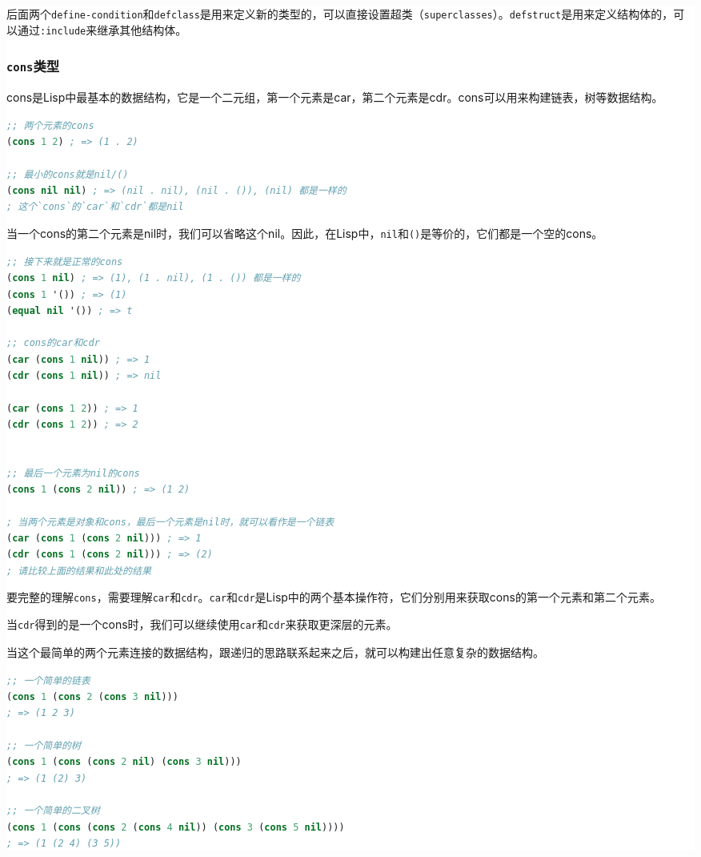 后面两个`define-condition`和`defclass`是用来定义新的类型的，可以直接设置超类（`superclasses`）。`defstruct`是用来定义结构体的，可以通过`:include`来继承其他结构体。



### `cons`类型

cons是Lisp中最基本的数据结构，它是一个二元组，第一个元素是car，第二个元素是cdr。cons可以用来构建链表，树等数据结构。

```lisp
;; 两个元素的cons
(cons 1 2) ; => (1 . 2)

;; 最小的cons就是nil/()
(cons nil nil) ; => (nil . nil), (nil . ()), (nil) 都是一样的
; 这个`cons`的`car`和`cdr`都是nil


```

当一个cons的第二个元素是nil时，我们可以省略这个nil。因此，在Lisp中，`nil`和`()`是等价的，它们都是一个空的cons。



```lisp
;; 接下来就是正常的cons
(cons 1 nil) ; => (1), (1 . nil), (1 . ()) 都是一样的
(cons 1 '()) ; => (1)
(equal nil '()) ; => t

;; cons的car和cdr
(car (cons 1 nil)) ; => 1
(cdr (cons 1 nil)) ; => nil

(car (cons 1 2)) ; => 1
(cdr (cons 1 2)) ; => 2


;; 最后一个元素为nil的cons
(cons 1 (cons 2 nil)) ; => (1 2)

; 当两个元素是对象和cons，最后一个元素是nil时，就可以看作是一个链表
(car (cons 1 (cons 2 nil))) ; => 1
(cdr (cons 1 (cons 2 nil))) ; => (2)
; 请比较上面的结果和此处的结果

```

要完整的理解`cons`，需要理解`car`和`cdr`。`car`和`cdr`是Lisp中的两个基本操作符，它们分别用来获取cons的第一个元素和第二个元素。

当`cdr`得到的是一个cons时，我们可以继续使用`car`和`cdr`来获取更深层的元素。

当这个最简单的两个元素连接的数据结构，跟递归的思路联系起来之后，就可以构建出任意复杂的数据结构。

```lisp
;; 一个简单的链表
(cons 1 (cons 2 (cons 3 nil))) 
; => (1 2 3)

;; 一个简单的树
(cons 1 (cons (cons 2 nil) (cons 3 nil))) 
; => (1 (2) 3)

;; 一个简单的二叉树
(cons 1 (cons (cons 2 (cons 4 nil)) (cons 3 (cons 5 nil)))) 
; => (1 (2 4) (3 5))
```

